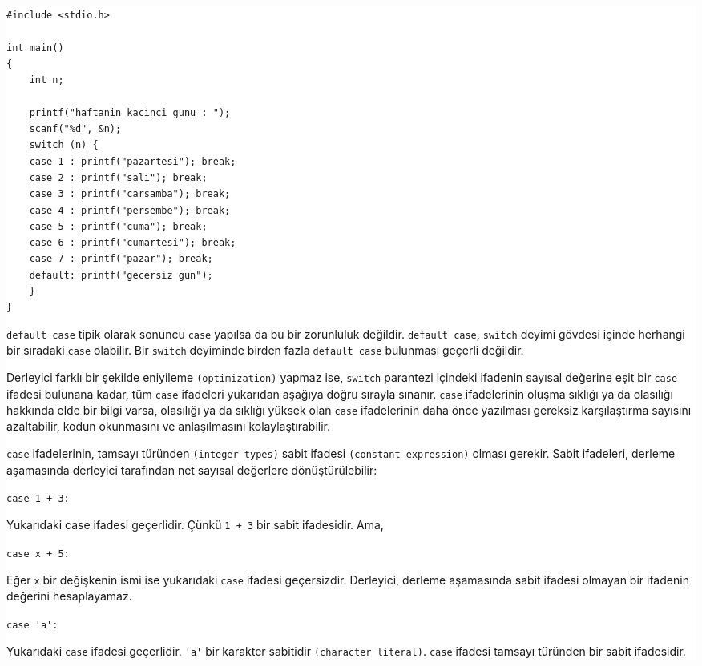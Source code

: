 ```
#include <stdio.h>

int main()
{
    int n;

    printf("haftanin kacinci gunu : ");
    scanf("%d", &n);
    switch (n) {
	case 1 : printf("pazartesi"); break;
	case 2 : printf("sali"); break;
	case 3 : printf("carsamba"); break;
	case 4 : printf("persembe"); break;
	case 5 : printf("cuma"); break;
	case 6 : printf("cumartesi"); break;
	case 7 : printf("pazar"); break;
	default: printf("gecersiz gun");
    }
}

```
`default case` tipik olarak sonuncu `case` yapılsa da bu bir zorunluluk değildir. 
`default case`, `switch` deyimi gövdesi içinde herhangi bir sıradaki `case` olabilir. 
Bir `switch` deyiminde birden fazla `default case` bulunması geçerli değildir.

Derleyici farklı bir şekilde eniyileme `(optimization)` yapmaz ise, `switch` parantezi içindeki ifadenin sayısal değerine eşit bir `case` ifadesi bulunana kadar, 
tüm `case` ifadeleri yukarıdan aşağıya doğru sırayla sınanır. 
`case` ifadelerinin oluşma sıklığı ya da olasılığı hakkında elde bir bilgi varsa, olasılığı ya da sıklığı yüksek olan `case` ifadelerinin daha önce yazılması gereksiz karşılaştırma sayısını azaltabilir, 
kodun okunmasını ve anlaşılmasını kolaylaştırabilir.

`case` ifadelerinin, tamsayı türünden `(integer types)` sabit ifadesi `(constant expression)` olması gerekir. 
Sabit ifadeleri, derleme aşamasında derleyici tarafından net sayısal değerlere dönüştürülebilir:

```
case 1 + 3:
```
Yukarıdaki case ifadesi geçerlidir. Çünkü `1 + 3` bir sabit ifadesidir. Ama,

```
case x + 5:
```
Eğer `x` bir değişkenin ismi ise yukarıdaki `case` ifadesi geçersizdir. 
Derleyici, derleme aşamasında sabit ifadesi olmayan bir ifadenin değerini hesaplayamaz.

```
case 'a':
```
Yukarıdaki `case` ifadesi geçerlidir. `'a'` bir karakter sabitidir `(character literal)`. 
`case` ifadesi tamsayı türünden bir sabit ifadesidir.
